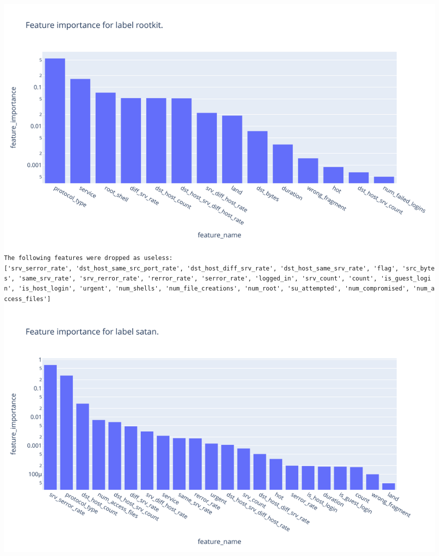 ![svg](EDA-for-Cybersecurity-Intrusion-Detection_files/EDA-for-Cybersecurity-Intrusion-Detection_32_30.svg)
    


    The following features were dropped as useless:
    ['srv_serror_rate', 'dst_host_same_src_port_rate', 'dst_host_diff_srv_rate', 'dst_host_same_srv_rate', 'flag', 'src_bytes', 'same_srv_rate', 'srv_rerror_rate', 'rerror_rate', 'serror_rate', 'logged_in', 'srv_count', 'count', 'is_guest_login', 'is_host_login', 'urgent', 'num_shells', 'num_file_creations', 'num_root', 'su_attempted', 'num_compromised', 'num_access_files']



    
![svg](EDA-for-Cybersecurity-Intrusion-Detection_files/EDA-for-Cybersecurity-Intrusion-Detection_32_32.svg)
    